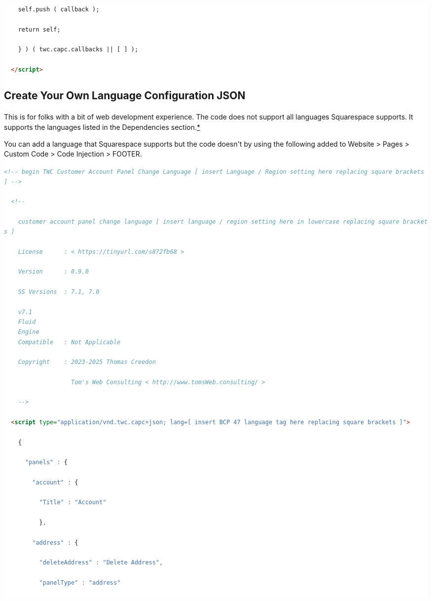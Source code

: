 ```html
    self.push ( callback );
    
    return self;
    
    } ) ( twc.capc.callbacks || [ ] );
    
  </script>

```

## Create Your Own Language Configuration JSON

This is for folks with a bit of web development experience. The code does not
support all languages Squarespace supports. It supports the languages listed in
the Dependencies section.[*][13]

You can add a language that Squarespace supports but the code doesn't by using
the following added to Website > Pages > Custom Code > Code Injection > FOOTER.

```html
<!-- begin TWC Customer Account Panel Change Language [ insert Language / Region setting here replacing square brackets ] -->

  <!--
  
    customer account panel change language [ insert language / region setting here in lowercase replacing square brackets ]
    
    License      : < https://tinyurl.com/s872fb68 >
    
    Version      : 0.9.0
    
    SS Versions  : 7.1, 7.0
    
    v7.1
    Fluid
    Engine
    Compatible   : Not Applicable
    
    Copyright    : 2023-2025 Thomas Creedon
                   
                   Tom's Web Consulting < http://www.tomsWeb.consulting/ >
    
    -->
    
  <script type="application/vnd.twc.capc+json; lang=[ insert BCP 47 language tag here replacing square brackets ]">
  
    {
    
      "panels" : {
      
        "account" : {
        
          "Title" : "Account"
          
          },
          
        "address" : {
        
          "deleteAddress" : "Delete Address",
          
          "panelType" : "address"
          
```

[1]: https://github.com/tomsWebConsulting/twcsl/blob/main/LICENSE.txt#L1
[2]: https://www.squarespace.com/pricing
[3]: https://en.wikipedia.org/wiki/JavaScript
[4]: #user-content-create-your-own-language-configuration-json
[5]: https://support.squarespace.com/hc/en-us/articles/205815908-Using-code-injection#toc-add-code-to-code-injection
[6]: customer%20account%20panel%20change%20language%20english.html#L1
[7]: customer%20account%20panel%20change%20language%20japanese.html#L1
[8]: customer%20account%20panel%20change%20language%20japanese.html#L1
[9]: customer%20account%20panel%20change%20style.html#L1
[10]: customer%20account%20panel%20change%20options.html#L1
[11]: customer%20account%20panel%20change.html#L1
[12]: https://en.wikipedia.org/wiki/Callback_(computer_programming)
[13]: #dependencies
[14]: mailto:tomsWebConsulting@gmail.com?subject=CAPC%20Language%20JSON&body=%3C!--%20begin%20TWC%20Customer%20Account%20Panel%20Change%20Language%20%5B%20insert%20Language%20%2F%20Region%20setting%20here%20replacing%20square%20brackets%20%5D%20--%3E%0A%0A%20%20%3C!--%0A%20%20%0A%20%20%20%20customer%20account%20panel%20change%20language%20%5B%20insert%20language%20%2F%20region%20setting%20here%20in%20lowercase%20replacing%20square%20brackets%20%5D%0A%20%20%20%20%0A%20%20%20%20License%20%20%20%20%20%20%3A%20%3C%20https%3A%2F%2Ftinyurl.com%2Fs872fb68%20%3E%0A%20%20%20%20%0A%20%20%20%20Version%20%20%20%20%20%20%3A%200.9.0%0A%20%20%20%20%0A%20%20%20%20SS%20Versions%20%20%3A%207.1%2C%207.0%0A%20%20%20%20%0A%20%20%20%20v7.1%0A%20%20%20%20Fluid%0A%20%20%20%20Engine%0A%20%20%20%20Compatible%20%20%20%3A%20Not%20Applicable%0A%20%20%20%20%0A%20%20%20%20Copyright%20%20%20%20%3A%202023-2025%20Thomas%20Creedon%0A%20%20%20%20%20%20%20%20%20%20%20%20%20%20%20%20%20%20%20%0A%20%20%20%20%20%20%20%20%20%20%20%20%20%20%20%20%20%20%20Tom's%20Web%20Consulting%20%3C%20http%3A%2F%2Fwww.tomsWeb.consulting%2F%20%3E%0A%20%20%20%20%0A%20%20%20%20--%3E%0A%20%20%20%20%0A%20%20%3Cscript%20type%3D%22application%2Fvnd.twc.capc%2Bjson%3B%20lang%3D%5B%20insert%20BCP%2047%20language%20tag%20here%20replacing%20square%20brackets%20%5D%22%3E%0A%20%20%0A%20%20%20%20%7B%0A%20%20%20%20%0A%20%20%20%20%20%20%22panels%22%20%3A%20%7B%0A%20%20%20%20%20%20%0A%20%20%20%20%20%20%20%20%22account%22%20%3A%20%7B%0A%20%20%20%20%20%20%20%20%0A%20%20%20%20%20%20%20%20%20%20%22Title%22%20%3A%20%22Account%22%0A%20%20%20%20%20%20%20%20%20%20%0A%20%20%20%20%20%20%20%20%20%20%7D%2C%0A%20%20%20%20%20%20%20%20%20%20%0A%20%20%20%20%20%20%20%20%22address%22%20%3A%20%7B%0A%20%20%20%20%20%20%20%20%0A%20%20%20%20%20%20%20%20%20%20%22deleteAddress%22%20%3A%20%22Delete%20Address%22%2C%0A%20%20%20%20%20%20%20%20%20%20%0A%20%20%20%20%20%20%20%20%20%20%22panelType%22%20%3A%20%22address%22%0A%20%20%20%20%20%20%20%20%20%20%0A%20%20%20%20%20%20%20%20%20%20%7D%2C%0A%20%20%20%20%20%20%20%20%20%20%0A%20%20%20%20%20%20%20%20%22addresses%22%20%3A%20%7B%0A%20%20%20%20%20%20%20%20%0A%20%20%20%20%20%20%20%20%20%20%22Title%22%20%3A%20%22Addresses%22%0A%20%20%20%20%20%20%20%20%20%20%0A%20%20%20%20%20%20%20%20%20%20%7D%2C%0A%20%20%20%20%20%20%20%20%20%20%0A%20%20%20%20%20%20%20%20%22addressNew%22%20%3A%20%7B%0A%20%20%20%20%20%20%20%20%0A%20%20%20%20%20%20%20%20%20%20%22panelType%22%20%3A%20%22address%20new%22%2C%0A%20%20%20%20%20%20%20%20%20%20%0A%20%20%20%20%20%20%20%20%20%20%22Title%22%20%3A%20%22New%20Address%22%0A%20%20%20%20%20%20%20%20%20%20%0A%20%20%20%20%20%20%20%20%20%20%7D%2C%0A%20%20%20%20%20%20%20%20%20%20%0A%20%20%20%20%20%20%20%20%22digitalProducts%22%20%3A%20%7B%0A%20%20%20%20%20%20%20%20%0A%20%20%20%20%20%20%20%20%20%20%22search%22%20%3A%20%22Search%22%2C%0A%20%20%20%20%20%20%20%20%20%20%0A%20%20%20%20%20%20%20%20%20%20%22Title%22%20%3A%20%22Digital%20Products%22%0A%20%20%20%20%20%20%20%20%20%20%0A%20%20%20%20%20%20%20%20%20%20%7D%2C%0A%20%20%20%20%20%20%20%20%20%20%0A%20%20%20%20%20%20%20%20%22email%22%20%3A%20%7B%0A%20%20%20%20%20%20%20%20%0A%20%20%20%20%20%20%20%20%20%20%22confirmNew%22%20%3A%20%22Confirm%20New%22%2C%0A%20%20%20%20%20%20%20%20%20%20%0A%20%20%20%20%20%20%20%20%20%20%22current%22%20%3A%20%22Current%22%2C%0A%20%20%20%20%20%20%20%20%20%20%0A%20%20%20%20%20%20%20%20%20%20%22new%22%20%3A%20%22New%22%2C%0A%20%20%20%20%20%20%20%20%20%20%0A%20%20%20%20%20%20%20%20%20%20%22password%22%20%3A%20%22Password%22%2C%0A%20%20%20%20%20%20%20%20%20%20%0A%20%20%20%20%20%20%20%20%20%20%22Title%22%20%3A%20%22Email%22%0A%20%20%20%20%20%20%20%20%20%20%0A%20%20%20%20%20%20%20%20%20%20%7D%2C%0A%20%20%20%20%20%20%20%20%20%20%0A%20%20%20%20%20%20%20%20%22order%22%20%3A%20%7B%0A%20%20%20%20%20%20%20%20%0A%20%20%20%20%20%20%20%20%20%20%22items%22%20%3A%20%22Items%22%2C%0A%20%20%20%20%20%20%20%20%20%20%0A%20%20%20%20%20%20%20%20%20%20%22orderDate%22%20%3A%20%22Order%20Date%22%2C%0A%20%20%20%20%20%20%20%20%20%20%0A%20%20%20%20%20%20%20%20%20%20%22panelType%22%20%3A%20%22order%22%2C%0A%20%20%20%20%20%20%20%20%20%20%0A%20%20%20%20%20%20%20%20%20%20%22shipping%22%20%3A%20%22Shipping%22%2C%0A%20%20%20%20%20%20%20%20%20%20%0A%20%20%20%20%20%20%20%20%20%20%22status%22%20%3A%20%22Status%22%2C%0A%20%20%20%20%20%20%20%20%20%20%0A%20%20%20%20%20%20%20%20%20%20%22subtotal%22%20%3A%20%22Subtotal%22%2C%0A%20%20%20%20%20%20%20%20%20%20%0A%20%20%20%20%20%20%20%20%20%20%22summary%22%20%3A%20%22Summary%22%2C%0A%20%20%20%20%20%20%20%20%20%20%0A%20%20%20%20%20%20%20%20%20%20%22Title%22%20%3A%20%22Order%20%22%2C%0A%20%20%20%20%20%20%20%20%20%20%0A%20%20%20%20%20%20%20%20%20%20%22tax%22%20%3A%20%22Tax%22%2C%0A%20%20%20%20%20%20%20%20%20%20%0A%20%20%20%20%20%20%20%20%20%20%22total%22%20%3A%20%22Total%22%0A%20%20%20%20%20%20%20%20%20%20%0A%20%20%20%20%20%20%20%20%20%20%7D%2C%0A%20%20%20%20%20%20%20%20%20%20%0A%20%20%20%20%20%20%20%20%22orderPaymentMethod%22%20%3A%20%7B%0A%20%20%20%20%20%20%20%20%0A%20%20%20%20%20%20%20%20%20%20%22panelType%22%20%3A%20%22order%20payment%20method%22%2C%0A%20%20%20%20%20%20%20%20%20%20%0A%20%20%20%20%20%20%20%20%20%20%22Title%22%20%3A%20%22Payment%20Method%22%0A%20%20%20%20%20%20%20%20%20%20%0A%20%20%20%20%20%20%20%20%20%20%7D%2C%0A%20%20%20%20%20%20%20%20%20%20%0A%20%20%20%20%20%20%20%20%22orderShipping%22%20%3A%20%7B%0A%20%20%20%20%20%20%20%20%0A%20%20%20%20%20%20%20%20%20%20%22shippingAddress%22%20%3A%20%22Shipping%20Address%22%2C%0A%20%20%20%20%20%20%20%20%20%20%0A%20%20%20%20%20%20%20%20%20%20%22shippingOption%22%20%3A%20%22Shipping%20Option%22%2C%0A%20%20%20%20%20%20%20%20%20%20%0A%20%20%20%20%20%20%20%20%20%20%22Title%22%20%3A%20%22Shipping%22%0A%20%20%20%20%20%20%20%20%20%20%0A%20%20%20%20%20%20%20%20%20%20%7D%2C%0A%20%20%20%20%20%20%20%20%20%20%0A%20%20%20%20%20%20%20%20%22orders%22%20%3A%20%7B%0A%20%20%20%20%20%20%20%20%0A%20%20%20%20%20%20%20%20%20%20%22Title%22%20%3A%20%22Orders%22%0A%20%20%20%20%20%20%20%20%20%20%0A%20%20%20%20%20%20%20%20%20%20%7D%2C%0A%20%20%20%20%20%20%20%20%20%20%0A%20%20%20%20%20%20%20%20%22passwordUpdate%22%20%3A%20%7B%0A%20%20%20%20%20%20%20%20%0A%20%20%20%20%20%20%20%20%20%20%22current%22%20%3A%20%22Current%22%2C%0A%20%20%20%20%20%20%20%20%20%20%0A%20%20%20%20%20%20%20%20%20%20%22new%22%20%3A%20%22New%22%2C%0A%20%20%20%20%20%20%20%20%20%20%0A%20%20%20%20%20%20%20%20%20%20%22Title%22%20%3A%20%22Update%20Password%22%0A%20%20%20%20%20%20%20%20%20%20%0A%20%20%20%20%20%20%20%20%20%20%7D%2C%0A%20%20%20%20%20%20%20%20%20%20%0A%20%20%20%20%20%20%20%20%22payment%22%20%3A%20%7B%0A%20%20%20%20%20%20%20%20%0A%20%20%20%20%20%20%20%20%20%20%22default%22%20%3A%20%22Default%22%2C%0A%20%20%20%20%20%20%20%20%20%20%0A%20%20%20%20%20%20%20%20%20%20%22other%22%20%3A%20%22Other%22%2C%0A%20%20%20%20%20%20%20%20%20%20%0A%20%20%20%20%20%20%20%20%20%20%22Title%22%20%3A%20%22Payment%22%0A%20%20%20%20%20%20%20%20%20%20%0A%20%20%20%20%20%20%20%20%20%20%7D%2C%0A%20%20%20%20%20%20%20%20%20%20%0A%20%20%20%20%20%20%20%20%22paymentMethod%22%20%3A%20%7B%0A%20%20%20%20%20%20%20%20%0A%20%20%20%20%20%20%20%20%20%20%22billingAddress%22%20%3A%20%22Billing%20Address%22%2C%0A%20%20%20%20%20%20%20%20%20%20%0A%20%20%20%20%20%20%20%20%20%20%22cardDetails%22%20%3A%20%22Card%20Details%22%2C%0A%20%20%20%20%20%20%20%20%20%20%0A%20%20%20%20%20%20%20%20%20%20%22deletePaymentMethod%22%20%3A%20%22Delete%20Payment%20Method%22%2C%0A%20%20%20%20%20%20%20%20%20%20%0A%20%20%20%20%20%20%20%20%20%20%22panelType%22%20%3A%20%22payment%20method%22%2C%0A%20%20%20%20%20%20%20%20%20%20%0A%20%20%20%20%20%20%20%20%20%20%22Title%22%20%3A%20%22Payment%20Method%22%0A%20%20%20%20%20%20%20%20%20%20%0A%20%20%20%20%20%20%20%20%20%20%7D%2C%0A%20%20%20%20%20%20%20%20%20%20%0A%20%20%20%20%20%20%20%20%22paymentMethodNew%22%20%3A%20%7B%0A%20%20%20%20%20%20%20%20%0A%20%20%20%20%20%20%20%20%20%20%22billingAddress%22%20%3A%20%22Billing%20Address%22%2C%0A%20%20%20%20%20%20%20%20%20%20%0A%20%20%20%20%20%20%20%20%20%20%22cardDetails%22%20%3A%20%22Card%20Details%22%2C%0A%20%20%20%20%20%20%20%20%20%20%0A%20%20%20%20%20%20%20%20%20%20%22panelType%22%20%3A%20%22payment%20method%20new%22%2C%0A%20%20%20%20%20%20%20%20%20%20%0A%20%20%20%20%20%20%20%20%20%20%22Title%22%20%3A%20%22New%20Payment%20Method%22%0A%20%20%20%20%20%20%20%20%20%20%0A%20%20%20%20%20%20%20%20%20%20%7D%2C%0A%20%20%20%20%20%20%20%20%20%20%0A%20%20%20%20%20%20%20%20%22profile%22%20%3A%20%7B%0A%20%20%20%20%20%20%20%20%0A%20%20%20%20%20%20%20%20%20%20%22password%22%20%3A%20%22Password%22%2C%0A%20%20%20%20%20%20%20%20%20%20%0A%20%20%20%20%20%20%20%20%20%20%22Title%22%20%3A%20%22Profile%22%0A%20%20%20%20%20%20%20%20%20%20%0A%20%20%20%20%20%20%20%20%20%20%7D%0A%20%20%20%20%20%20%20%20%20%20%0A%20%20%20%20%20%20%20%20%7D%0A%20%20%20%20%20%20%20%20%0A%20%20%20%20%20%20%7D%0A%20%20%20%20%20%20%0A%20%20%20%20%3C%2Fscript%3E%0A%20%20%20%20%0A%20%20%3C!--%20end%20TWC%20Customer%20Account%20Panel%20Change%20Language%20%5B%20insert%20Language%20%2F%20Region%20setting%20here%20replacing%20square%20brackets%20%5D%20--%3E%0A
[15]: https://github.com/tomsWebConsulting/twcsl#make-a-donation